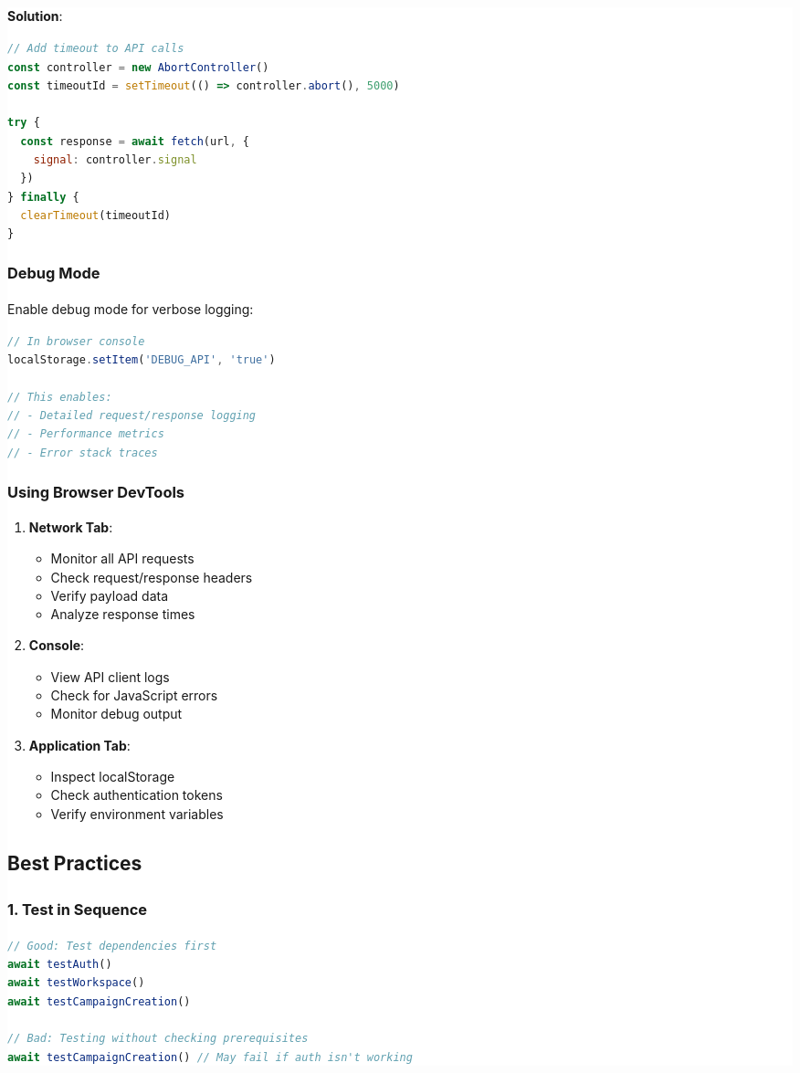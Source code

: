 **Solution**:
```javascript
// Add timeout to API calls
const controller = new AbortController()
const timeoutId = setTimeout(() => controller.abort(), 5000)

try {
  const response = await fetch(url, {
    signal: controller.signal
  })
} finally {
  clearTimeout(timeoutId)
}
```

### Debug Mode

Enable debug mode for verbose logging:

```javascript
// In browser console
localStorage.setItem('DEBUG_API', 'true')

// This enables:
// - Detailed request/response logging
// - Performance metrics
// - Error stack traces
```

### Using Browser DevTools

1. **Network Tab**:
   - Monitor all API requests
   - Check request/response headers
   - Verify payload data
   - Analyze response times

2. **Console**:
   - View API client logs
   - Check for JavaScript errors
   - Monitor debug output

3. **Application Tab**:
   - Inspect localStorage
   - Check authentication tokens
   - Verify environment variables

## Best Practices

### 1. Test in Sequence
```javascript
// Good: Test dependencies first
await testAuth()
await testWorkspace()
await testCampaignCreation()

// Bad: Testing without checking prerequisites
await testCampaignCreation() // May fail if auth isn't working
```
